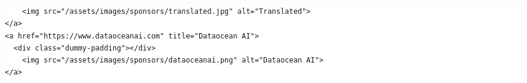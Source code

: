         <img src="/assets/images/sponsors/translated.jpg" alt="Translated">
    </a>
    <a href="https://www.dataoceanai.com" title="Dataocean AI">
      <div class="dummy-padding"></div>
        <img src="/assets/images/sponsors/dataoceanai.png" alt="Dataocean AI">
    </a>
</figure>
